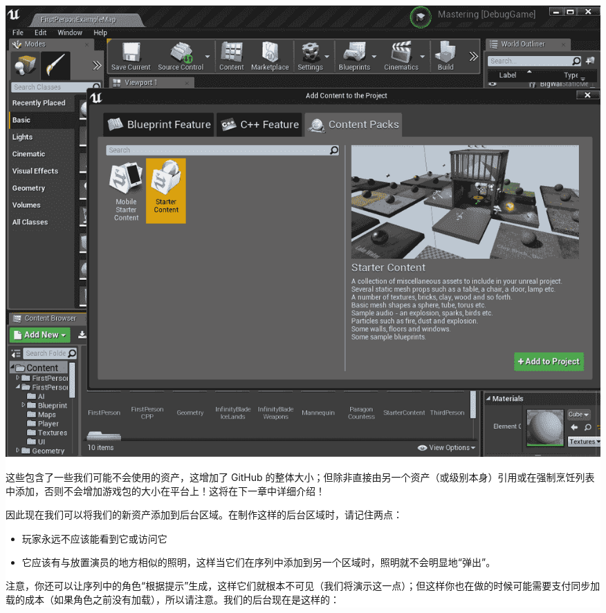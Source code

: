 ![图片](img/c0610540-f87a-47e2-a5c4-9e4a40a2e32d.png)

这些包含了一些我们可能不会使用的资产，这增加了 GitHub 的整体大小；但除非直接由另一个资产（或级别本身）引用或在强制烹饪列表中添加，否则不会增加游戏包的大小在平台上！这将在下一章中详细介绍！

因此现在我们可以将我们的新资产添加到后台区域。在制作这样的后台区域时，请记住两点：

+   玩家永远不应该能看到它或访问它

+   它应该有与放置演员的地方相似的照明，这样当它们在序列中添加到另一个区域时，照明就不会明显地“弹出”。

注意，你还可以让序列中的角色“根据提示”生成，这样它们就根本不可见（我们将演示这一点）；但这样你也在做的时候可能需要支付同步加载的成本（如果角色之前没有加载），所以请注意。我们的后台现在是这样的：
